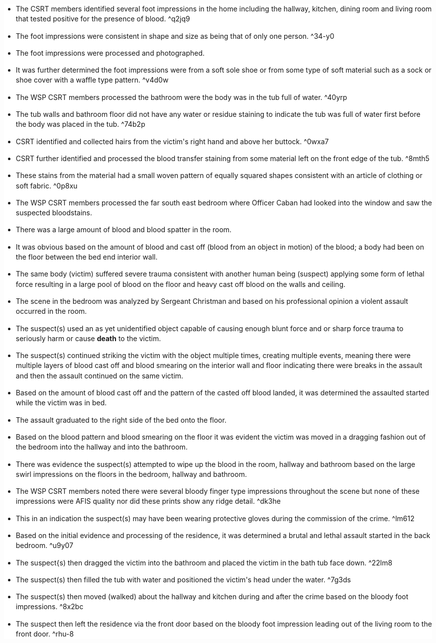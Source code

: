 - The CSRT members identified several foot impressions in the home including the hallway, kitchen, dining room and living room that tested positive for the presence of blood. ^q2jq9  
- The foot impressions were consistent in shape and size as being that of only one person. ^34-y0  
- The foot impressions were processed and photographed.   
- It was further determined the foot impressions were from a soft sole shoe or from some type of soft material such as a sock or shoe cover with a waffle type pattern. ^v4d0w  
  
- The WSP CSRT members processed the bathroom were the body was in the tub full of water. ^40yrp  
- The tub walls and bathroom floor did not have any water or residue staining to indicate the tub was full of water first before the body was placed in the tub. ^74b2p  
- CSRT identified and collected hairs from the victim's right hand and above her buttock. ^0wxa7  
- CSRT further identified and processed the blood transfer staining from some material left on the front edge of the tub. ^8mth5  
- These stains from the material had a small woven pattern of equally squared shapes consistent with an article of clothing or soft fabric. ^0p8xu  
  
- The WSP CSRT members processed the far south east bedroom where Officer Caban had looked into the window and saw the suspected bloodstains.   
- There was a large amount of blood and blood spatter in the room.   
- It was obvious based on the amount of blood and cast off (blood from an object in motion) of the blood; a body had been on the floor between the bed end interior wall.   
- The same body (victim) suffered severe trauma consistent with another human being (suspect) applying some form of lethal force resulting in a large pool of blood on the floor and heavy cast off blood on the walls and ceiling.  
  
- The scene in the bedroom was analyzed by Sergeant Christman and based on his professional opinion a violent assault occurred in the room.   
- The suspect(s) used an as yet unidentified object capable of causing enough blunt force and or sharp force trauma to seriously harm or cause **death** to the victim.   
- The suspect(s) continued striking the victim with the object multiple times, creating multiple events, meaning there were multiple layers of blood cast off and blood smearing on the interior wall and floor indicating there were breaks in the assault and then the assault continued on the same victim.   
- Based on the amount of blood cast off and the pattern of the casted off blood landed, it was determined the assaulted started while the victim was in bed.   
- The assault graduated to the right side of the bed onto the floor.   
- Based on the blood pattern and blood smearing on the floor it was evident the victim was moved in a dragging fashion out of the bedroom into the hallway and into the bathroom.   
- There was evidence the suspect(s) attempted to wipe up the blood in the room, hallway and bathroom based on the large swirl impressions on the floors in the bedroom, hallway and bathroom.  
  
- The WSP CSRT members noted there were several bloody finger type impressions throughout the scene but none of these impressions were AFIS quality nor did these prints show any ridge detail. ^dk3he  
- This in an indication the suspect(s) may have been wearing protective gloves during the commission of the crime. ^lm612  
  
- Based on the initial evidence and processing of the residence, it was determined a brutal and lethal assault started in the back bedroom. ^u9y07  
- The suspect{s) then dragged the victim into the bathroom and placed the victim in the bath tub face down. ^22lm8  
- The suspect(s) then filled the tub with water and positioned the victim's head under the water. ^7g3ds  
- The suspect(s) then moved (walked) about the hallway and kitchen during and after the crime based on the bloody foot impressions. ^8x2bc  
- The suspect then left the residence via the front door based on the bloody foot impression leading out of the living room to the front door. ^rhu-8  
  